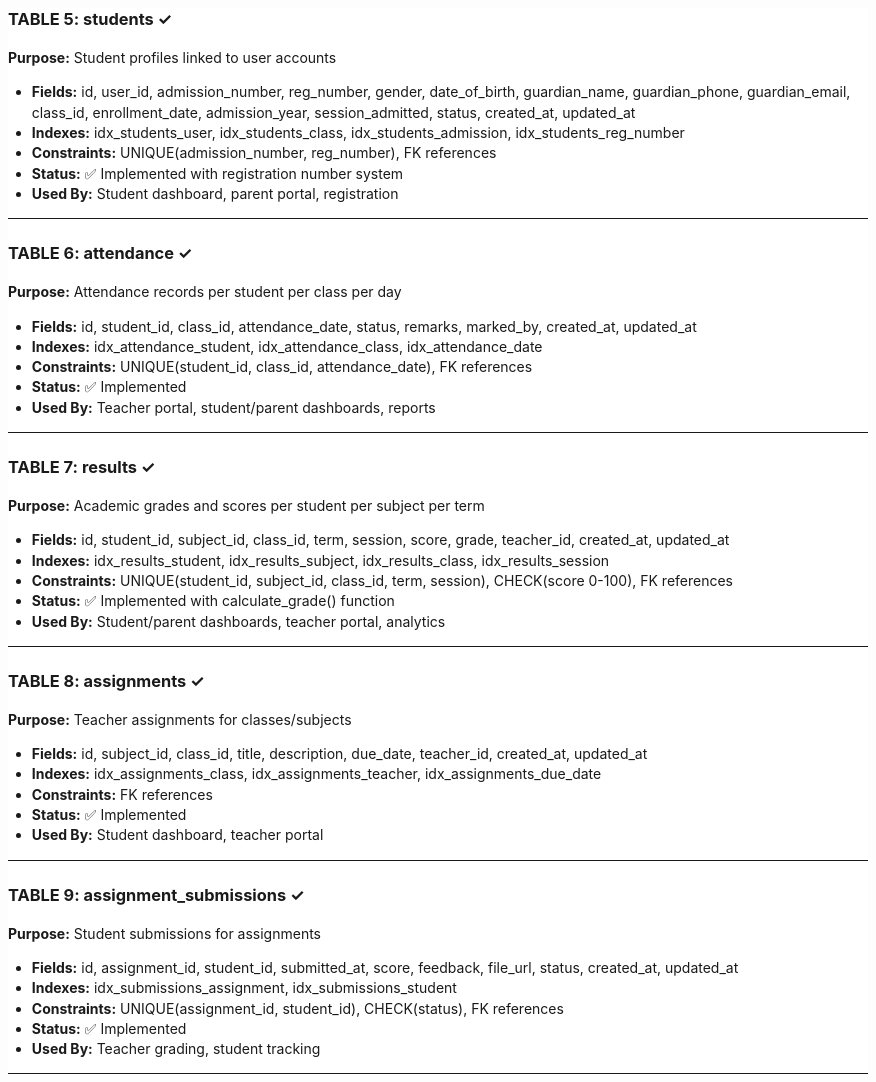 
### TABLE 5: **students** ✓
**Purpose:** Student profiles linked to user accounts
- **Fields:** id, user_id, admission_number, reg_number, gender, date_of_birth, guardian_name, guardian_phone, guardian_email, class_id, enrollment_date, admission_year, session_admitted, status, created_at, updated_at
- **Indexes:** idx_students_user, idx_students_class, idx_students_admission, idx_students_reg_number
- **Constraints:** UNIQUE(admission_number, reg_number), FK references
- **Status:** ✅ Implemented with registration number system
- **Used By:** Student dashboard, parent portal, registration

---

### TABLE 6: **attendance** ✓
**Purpose:** Attendance records per student per class per day
- **Fields:** id, student_id, class_id, attendance_date, status, remarks, marked_by, created_at, updated_at
- **Indexes:** idx_attendance_student, idx_attendance_class, idx_attendance_date
- **Constraints:** UNIQUE(student_id, class_id, attendance_date), FK references
- **Status:** ✅ Implemented
- **Used By:** Teacher portal, student/parent dashboards, reports

---

### TABLE 7: **results** ✓
**Purpose:** Academic grades and scores per student per subject per term
- **Fields:** id, student_id, subject_id, class_id, term, session, score, grade, teacher_id, created_at, updated_at
- **Indexes:** idx_results_student, idx_results_subject, idx_results_class, idx_results_session
- **Constraints:** UNIQUE(student_id, subject_id, class_id, term, session), CHECK(score 0-100), FK references
- **Status:** ✅ Implemented with calculate_grade() function
- **Used By:** Student/parent dashboards, teacher portal, analytics

---

### TABLE 8: **assignments** ✓
**Purpose:** Teacher assignments for classes/subjects
- **Fields:** id, subject_id, class_id, title, description, due_date, teacher_id, created_at, updated_at
- **Indexes:** idx_assignments_class, idx_assignments_teacher, idx_assignments_due_date
- **Constraints:** FK references
- **Status:** ✅ Implemented
- **Used By:** Student dashboard, teacher portal

---

### TABLE 9: **assignment_submissions** ✓
**Purpose:** Student submissions for assignments
- **Fields:** id, assignment_id, student_id, submitted_at, score, feedback, file_url, status, created_at, updated_at
- **Indexes:** idx_submissions_assignment, idx_submissions_student
- **Constraints:** UNIQUE(assignment_id, student_id), CHECK(status), FK references
- **Status:** ✅ Implemented
- **Used By:** Teacher grading, student tracking

---